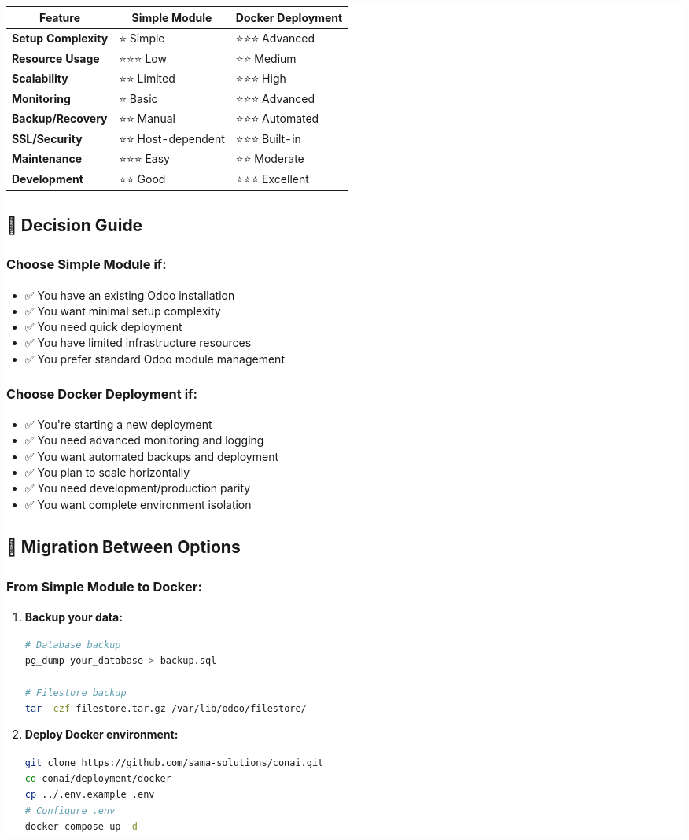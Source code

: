 | Feature | Simple Module | Docker Deployment |
|---------|---------------|-------------------|
| **Setup Complexity** | ⭐ Simple | ⭐⭐⭐ Advanced |
| **Resource Usage** | ⭐⭐⭐ Low | ⭐⭐ Medium |
| **Scalability** | ⭐⭐ Limited | ⭐⭐⭐ High |
| **Monitoring** | ⭐ Basic | ⭐⭐⭐ Advanced |
| **Backup/Recovery** | ⭐⭐ Manual | ⭐⭐⭐ Automated |
| **SSL/Security** | ⭐⭐ Host-dependent | ⭐⭐⭐ Built-in |
| **Maintenance** | ⭐⭐⭐ Easy | ⭐⭐ Moderate |
| **Development** | ⭐⭐ Good | ⭐⭐⭐ Excellent |

## 🎯 Decision Guide

### Choose **Simple Module** if:
- ✅ You have an existing Odoo installation
- ✅ You want minimal setup complexity
- ✅ You need quick deployment
- ✅ You have limited infrastructure resources
- ✅ You prefer standard Odoo module management

### Choose **Docker Deployment** if:
- ✅ You're starting a new deployment
- ✅ You need advanced monitoring and logging
- ✅ You want automated backups and deployment
- ✅ You plan to scale horizontally
- ✅ You need development/production parity
- ✅ You want complete environment isolation

## 🔄 Migration Between Options

### From Simple Module to Docker:
1. **Backup your data:**
   ```bash
   # Database backup
   pg_dump your_database > backup.sql
   
   # Filestore backup
   tar -czf filestore.tar.gz /var/lib/odoo/filestore/
   ```

2. **Deploy Docker environment:**
   ```bash
   git clone https://github.com/sama-solutions/conai.git
   cd conai/deployment/docker
   cp ../.env.example .env
   # Configure .env
   docker-compose up -d
   ```

